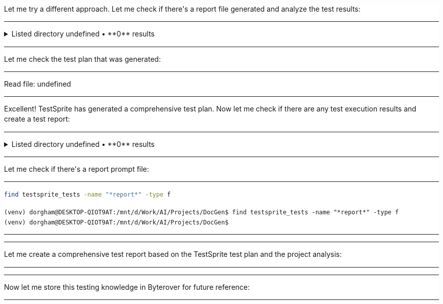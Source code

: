 Let me try a different approach. Let me check if there's a report file generated and analyze the test results:


---

<details><summary>Listed directory undefined • **0** results</summary></details>

---

Let me check the test plan that was generated:


---

Read file: undefined

---

Excellent! TestSprite has generated a comprehensive test plan. Now let me check if there are any test execution results and create a test report:


---

<details><summary>Listed directory undefined • **0** results</summary></details>

---

Let me check if there's a report prompt file:


---

```bash
find testsprite_tests -name "*report*" -type f
```

```
(venv) dorgham@DESKTOP-QIOT9AT:/mnt/d/Work/AI/Projects/DocGen$ find testsprite_tests -name "*report*" -type f
(venv) dorgham@DESKTOP-QIOT9AT:/mnt/d/Work/AI/Projects/DocGen$ 
```

---



---

Let me create a comprehensive test report based on the TestSprite test plan and the project analysis:


---



---

Now let me store this testing knowledge in Byterover for future reference:


---
